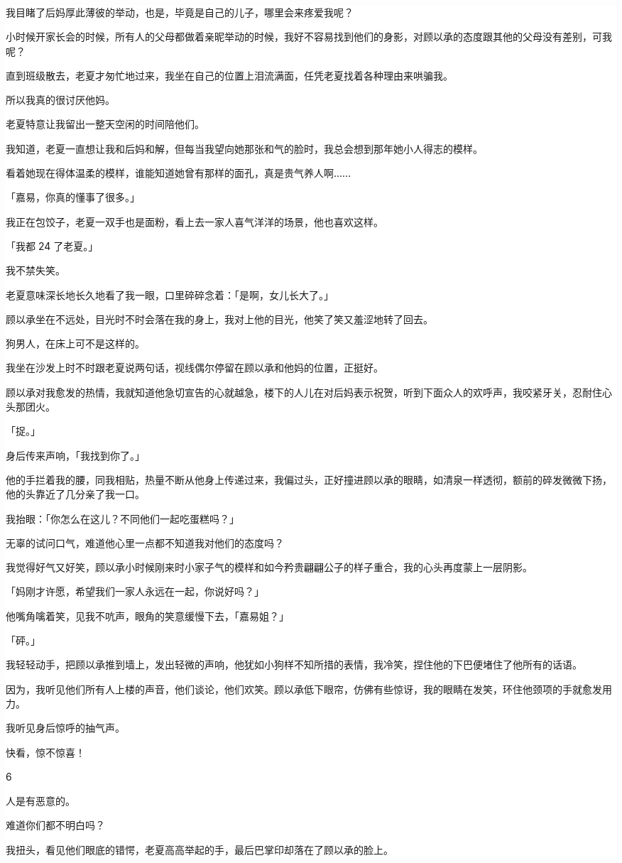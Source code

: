 我目睹了后妈厚此薄彼的举动，也是，毕竟是自己的儿子，哪里会来疼爱我呢？

小时候开家长会的时候，所有人的父母都做着亲昵举动的时候，我好不容易找到他们的身影，对顾以承的态度跟其他的父母没有差别，可我呢？

直到班级散去，老夏才匆忙地过来，我坐在自己的位置上泪流满面，任凭老夏找着各种理由来哄骗我。

所以我真的很讨厌他妈。

老夏特意让我留出一整天空闲的时间陪他们。

我知道，老夏一直想让我和后妈和解，但每当我望向她那张和气的脸时，我总会想到那年她小人得志的模样。

看着她现在得体温柔的模样，谁能知道她曾有那样的面孔，真是贵气养人啊……

「嘉易，你真的懂事了很多。」

我正在包饺子，老夏一双手也是面粉，看上去一家人喜气洋洋的场景，他也喜欢这样。

「我都 24 了老夏。」

我不禁失笑。

老夏意味深长地长久地看了我一眼，口里碎碎念着：「是啊，女儿长大了。」

顾以承坐在不远处，目光时不时会落在我的身上，我对上他的目光，他笑了笑又羞涩地转了回去。

狗男人，在床上可不是这样的。

我坐在沙发上时不时跟老夏说两句话，视线偶尔停留在顾以承和他妈的位置，正挺好。

顾以承对我愈发的热情，我就知道他急切宣告的心就越急，楼下的人儿在对后妈表示祝贺，听到下面众人的欢呼声，我咬紧牙关，忍耐住心头那团火。

「捉。」

身后传来声响，「我找到你了。」

他的手拦着我的腰，同我相贴，热量不断从他身上传递过来，我偏过头，正好撞进顾以承的眼睛，如清泉一样透彻，额前的碎发微微下扬，他的头靠近了几分亲了我一口。

我抬眼：「你怎么在这儿？不同他们一起吃蛋糕吗？」

无辜的试问口气，难道他心里一点都不知道我对他们的态度吗？

我觉得好气又好笑，顾以承小时候刚来时小家子气的模样和如今矜贵翩翩公子的样子重合，我的心头再度蒙上一层阴影。

「妈刚才许愿，希望我们一家人永远在一起，你说好吗？」

他嘴角噙着笑，见我不吭声，眼角的笑意缓慢下去，「嘉易姐？」

「砰。」

我轻轻动手，把顾以承推到墙上，发出轻微的声响，他犹如小狗样不知所措的表情，我冷笑，捏住他的下巴便堵住了他所有的话语。

因为，我听见他们所有人上楼的声音，他们谈论，他们欢笑。顾以承低下眼帘，仿佛有些惊讶，我的眼睛在发笑，环住他颈项的手就愈发用力。

我听见身后惊呼的抽气声。

快看，惊不惊喜！

6

人是有恶意的。

难道你们都不明白吗？

我扭头，看见他们眼底的错愕，老夏高高举起的手，最后巴掌印却落在了顾以承的脸上。
